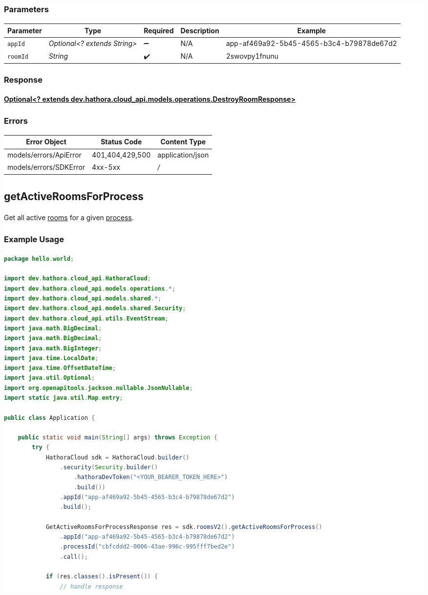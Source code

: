 ### Parameters

| Parameter                                | Type                                     | Required                                 | Description                              | Example                                  |
| ---------------------------------------- | ---------------------------------------- | ---------------------------------------- | ---------------------------------------- | ---------------------------------------- |
| `appId`                                  | *Optional<? extends String>*             | :heavy_minus_sign:                       | N/A                                      | app-af469a92-5b45-4565-b3c4-b79878de67d2 |
| `roomId`                                 | *String*                                 | :heavy_check_mark:                       | N/A                                      | 2swovpy1fnunu                            |


### Response

**[Optional<? extends dev.hathora.cloud_api.models.operations.DestroyRoomResponse>](../../models/operations/DestroyRoomResponse.md)**
### Errors

| Error Object           | Status Code            | Content Type           |
| ---------------------- | ---------------------- | ---------------------- |
| models/errors/ApiError | 401,404,429,500        | application/json       |
| models/errors/SDKError | 4xx-5xx                | */*                    |

## getActiveRoomsForProcess

Get all active [rooms](https://hathora.dev/docs/concepts/hathora-entities#room) for a given [process](https://hathora.dev/docs/concepts/hathora-entities#process).

### Example Usage

```java
package hello.world;

import dev.hathora.cloud_api.HathoraCloud;
import dev.hathora.cloud_api.models.operations.*;
import dev.hathora.cloud_api.models.shared.*;
import dev.hathora.cloud_api.models.shared.Security;
import dev.hathora.cloud_api.utils.EventStream;
import java.math.BigDecimal;
import java.math.BigDecimal;
import java.math.BigInteger;
import java.time.LocalDate;
import java.time.OffsetDateTime;
import java.util.Optional;
import org.openapitools.jackson.nullable.JsonNullable;
import static java.util.Map.entry;

public class Application {

    public static void main(String[] args) throws Exception {
        try {
            HathoraCloud sdk = HathoraCloud.builder()
                .security(Security.builder()
                    .hathoraDevToken("<YOUR_BEARER_TOKEN_HERE>")
                    .build())
                .appId("app-af469a92-5b45-4565-b3c4-b79878de67d2")
                .build();

            GetActiveRoomsForProcessResponse res = sdk.roomsV2().getActiveRoomsForProcess()
                .appId("app-af469a92-5b45-4565-b3c4-b79878de67d2")
                .processId("cbfcddd2-0006-43ae-996c-995fff7bed2e")
                .call();

            if (res.classes().isPresent()) {
                // handle response
```